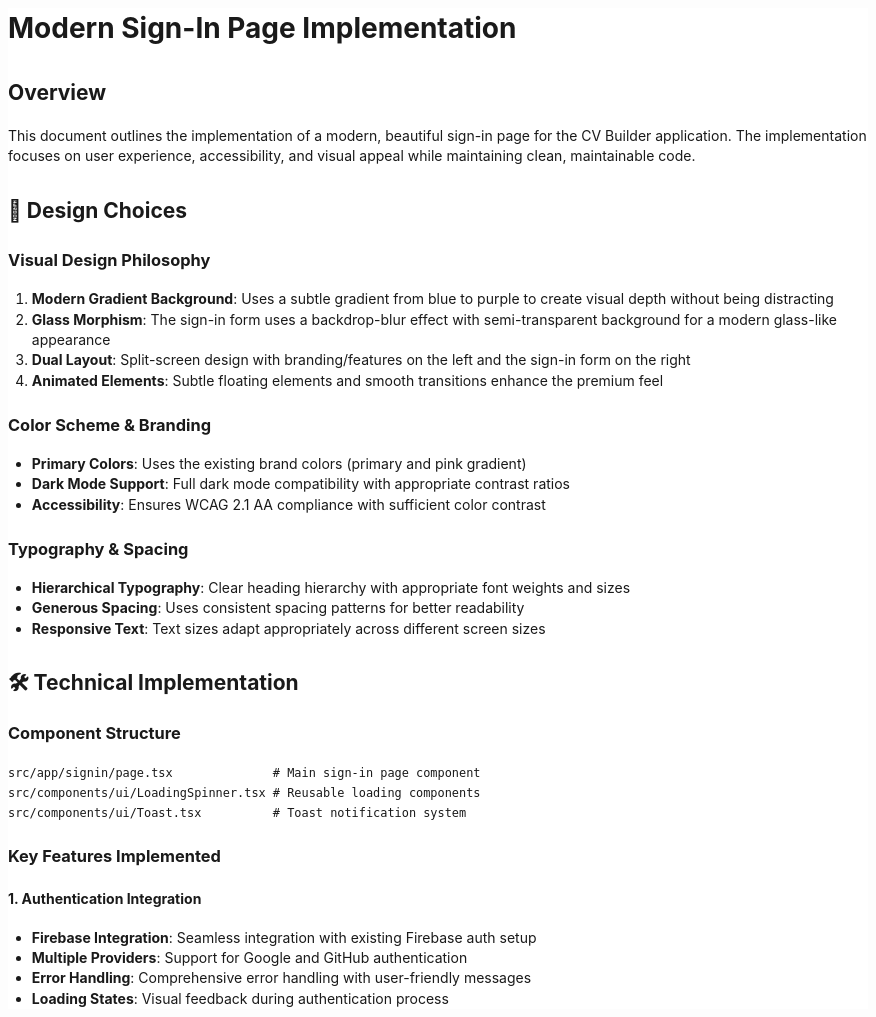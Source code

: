 # Modern Sign-In Page Implementation

## Overview

This document outlines the implementation of a modern, beautiful sign-in page for the CV Builder application. The implementation focuses on user experience, accessibility, and visual appeal while maintaining clean, maintainable code.

## 🎨 Design Choices

### Visual Design Philosophy

1. **Modern Gradient Background**: Uses a subtle gradient from blue to purple to create visual depth without being distracting
2. **Glass Morphism**: The sign-in form uses a backdrop-blur effect with semi-transparent background for a modern glass-like appearance
3. **Dual Layout**: Split-screen design with branding/features on the left and the sign-in form on the right
4. **Animated Elements**: Subtle floating elements and smooth transitions enhance the premium feel

### Color Scheme & Branding

- **Primary Colors**: Uses the existing brand colors (primary and pink gradient)
- **Dark Mode Support**: Full dark mode compatibility with appropriate contrast ratios
- **Accessibility**: Ensures WCAG 2.1 AA compliance with sufficient color contrast

### Typography & Spacing

- **Hierarchical Typography**: Clear heading hierarchy with appropriate font weights and sizes
- **Generous Spacing**: Uses consistent spacing patterns for better readability
- **Responsive Text**: Text sizes adapt appropriately across different screen sizes

## 🛠️ Technical Implementation

### Component Structure

```
src/app/signin/page.tsx              # Main sign-in page component
src/components/ui/LoadingSpinner.tsx # Reusable loading components
src/components/ui/Toast.tsx          # Toast notification system
```

### Key Features Implemented

#### 1. Authentication Integration
- **Firebase Integration**: Seamless integration with existing Firebase auth setup
- **Multiple Providers**: Support for Google and GitHub authentication
- **Error Handling**: Comprehensive error handling with user-friendly messages
- **Loading States**: Visual feedback during authentication process

